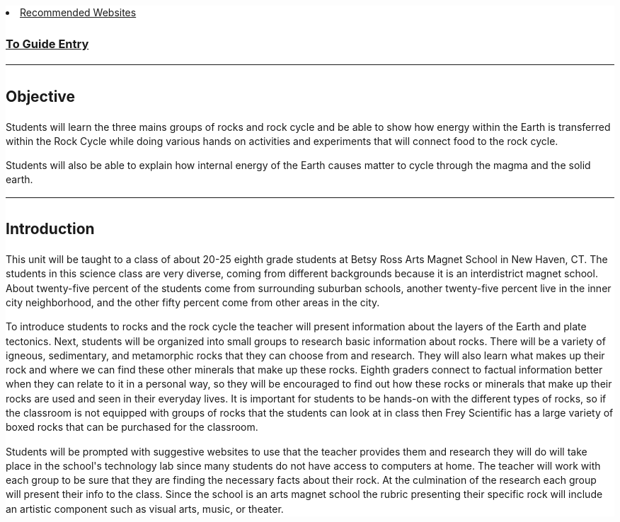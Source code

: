    </li>
  </a>
  <a href="#k">
   <li>
    Recommended Websites
   </li>
  </a>
 </ul>
 <h3>
  <a href="../../../guides/2009/3/09.03.08.x.html">
   To Guide Entry
  </a>
 </h3>
<hr/>
 <h2>
  Objective
 </h2>
 <p>
  Students will learn the three mains groups of rocks and rock cycle and be able to show how energy within the Earth is transferred within the Rock Cycle while doing various hands on activities and experiments that will connect food to the rock cycle.
 </p>
<p>
  Students will also be able to explain how internal energy of the Earth causes matter to cycle through the magma and the solid earth.
 </p>

<hr/>
 <h2>
  Introduction
 </h2>
 <p>
  This unit will be taught to a class of about 20-25 eighth grade students at Betsy Ross Arts Magnet School in New Haven, CT. The students in this science class are very diverse, coming from different backgrounds because it is an interdistrict magnet school. About twenty-five percent of the students come from surrounding suburban schools, another twenty-five percent live in the inner city neighborhood, and the other fifty percent come from other areas in the city.
 </p>
<p>
  To introduce students to rocks and the rock cycle the teacher will present information about the layers of the Earth and plate tectonics. Next, students will be organized into small groups to research basic information about rocks. There will be a variety of igneous, sedimentary, and metamorphic rocks that they can choose from and research. They will also learn what makes up their rock and where we can find these other minerals that make up these rocks. Eighth graders connect to factual information better when they can relate to it in a personal way, so they will be encouraged to find out how these rocks or minerals that make up their rocks are used and seen in their everyday lives. It is important for students to be hands-on with the different types of rocks, so if the classroom is not equipped with groups of rocks that the students can look at in class then Frey Scientific has a large variety of boxed rocks that can be purchased for the classroom.
 </p>
<p>
  Students will be prompted with suggestive websites to use that the teacher provides them and research they will do will take place in the school's technology lab since many students do not have access to computers at home. The teacher will work with each group to be sure that they are finding the necessary facts about their rock. At the culmination of the research each group will present their info to the class. Since the school is an arts magnet school the rubric presenting their specific rock will include an artistic component such as visual arts, music, or theater.
 </p>
